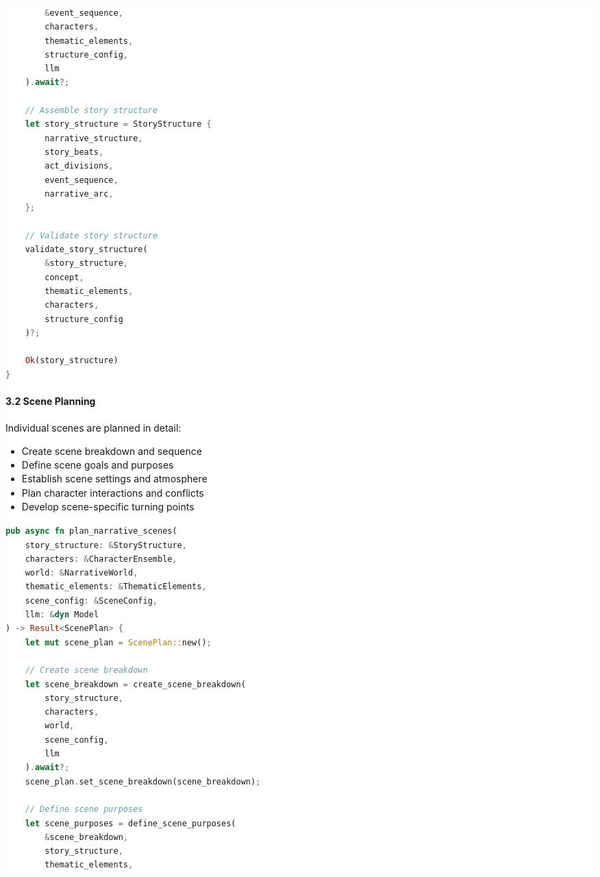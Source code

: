 ```rust
        &event_sequence,
        characters,
        thematic_elements,
        structure_config,
        llm
    ).await?;
    
    // Assemble story structure
    let story_structure = StoryStructure {
        narrative_structure,
        story_beats,
        act_divisions,
        event_sequence,
        narrative_arc,
    };
    
    // Validate story structure
    validate_story_structure(
        &story_structure,
        concept,
        thematic_elements,
        characters,
        structure_config
    )?;
    
    Ok(story_structure)
}
```

#### 3.2 Scene Planning

Individual scenes are planned in detail:

- Create scene breakdown and sequence
- Define scene goals and purposes
- Establish scene settings and atmosphere
- Plan character interactions and conflicts
- Develop scene-specific turning points

```rust
pub async fn plan_narrative_scenes(
    story_structure: &StoryStructure,
    characters: &CharacterEnsemble,
    world: &NarrativeWorld,
    thematic_elements: &ThematicElements,
    scene_config: &SceneConfig,
    llm: &dyn Model
) -> Result<ScenePlan> {
    let mut scene_plan = ScenePlan::new();
    
    // Create scene breakdown
    let scene_breakdown = create_scene_breakdown(
        story_structure,
        characters,
        world,
        scene_config,
        llm
    ).await?;
    scene_plan.set_scene_breakdown(scene_breakdown);
    
    // Define scene purposes
    let scene_purposes = define_scene_purposes(
        &scene_breakdown,
        story_structure,
        thematic_elements,
```